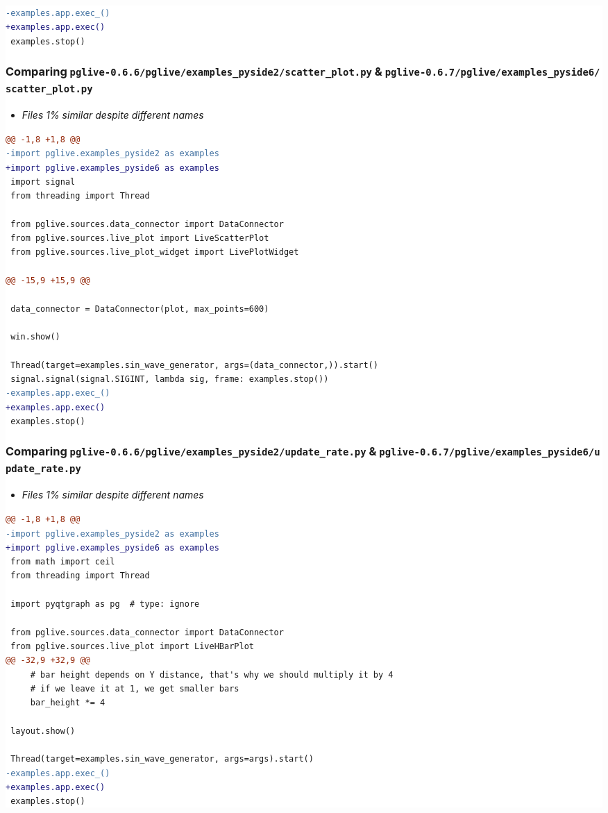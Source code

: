 ```diff
-examples.app.exec_()
+examples.app.exec()
 examples.stop()
```

### Comparing `pglive-0.6.6/pglive/examples_pyside2/scatter_plot.py` & `pglive-0.6.7/pglive/examples_pyside6/scatter_plot.py`

 * *Files 1% similar despite different names*

```diff
@@ -1,8 +1,8 @@
-import pglive.examples_pyside2 as examples
+import pglive.examples_pyside6 as examples
 import signal
 from threading import Thread
 
 from pglive.sources.data_connector import DataConnector
 from pglive.sources.live_plot import LiveScatterPlot
 from pglive.sources.live_plot_widget import LivePlotWidget
 
@@ -15,9 +15,9 @@
 
 data_connector = DataConnector(plot, max_points=600)
 
 win.show()
 
 Thread(target=examples.sin_wave_generator, args=(data_connector,)).start()
 signal.signal(signal.SIGINT, lambda sig, frame: examples.stop())
-examples.app.exec_()
+examples.app.exec()
 examples.stop()
```

### Comparing `pglive-0.6.6/pglive/examples_pyside2/update_rate.py` & `pglive-0.6.7/pglive/examples_pyside6/update_rate.py`

 * *Files 1% similar despite different names*

```diff
@@ -1,8 +1,8 @@
-import pglive.examples_pyside2 as examples
+import pglive.examples_pyside6 as examples
 from math import ceil
 from threading import Thread
 
 import pyqtgraph as pg  # type: ignore
 
 from pglive.sources.data_connector import DataConnector
 from pglive.sources.live_plot import LiveHBarPlot
@@ -32,9 +32,9 @@
     # bar height depends on Y distance, that's why we should multiply it by 4
     # if we leave it at 1, we get smaller bars
     bar_height *= 4
 
 layout.show()
 
 Thread(target=examples.sin_wave_generator, args=args).start()
-examples.app.exec_()
+examples.app.exec()
 examples.stop()
```
